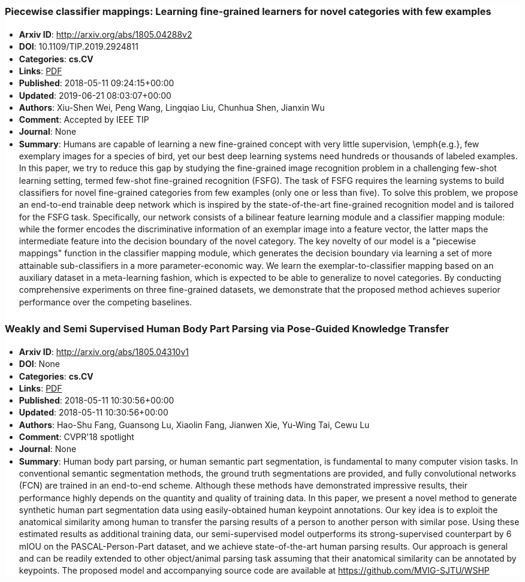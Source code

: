 

### Piecewise classifier mappings: Learning fine-grained learners for novel categories with few examples
- **Arxiv ID**: http://arxiv.org/abs/1805.04288v2
- **DOI**: 10.1109/TIP.2019.2924811
- **Categories**: **cs.CV**
- **Links**: [PDF](http://arxiv.org/pdf/1805.04288v2)
- **Published**: 2018-05-11 09:24:15+00:00
- **Updated**: 2019-06-21 08:03:07+00:00
- **Authors**: Xiu-Shen Wei, Peng Wang, Lingqiao Liu, Chunhua Shen, Jianxin Wu
- **Comment**: Accepted by IEEE TIP
- **Journal**: None
- **Summary**: Humans are capable of learning a new fine-grained concept with very little supervision, \emph{e.g.}, few exemplary images for a species of bird, yet our best deep learning systems need hundreds or thousands of labeled examples. In this paper, we try to reduce this gap by studying the fine-grained image recognition problem in a challenging few-shot learning setting, termed few-shot fine-grained recognition (FSFG). The task of FSFG requires the learning systems to build classifiers for novel fine-grained categories from few examples (only one or less than five). To solve this problem, we propose an end-to-end trainable deep network which is inspired by the state-of-the-art fine-grained recognition model and is tailored for the FSFG task.   Specifically, our network consists of a bilinear feature learning module and a classifier mapping module: while the former encodes the discriminative information of an exemplar image into a feature vector, the latter maps the intermediate feature into the decision boundary of the novel category. The key novelty of our model is a "piecewise mappings" function in the classifier mapping module, which generates the decision boundary via learning a set of more attainable sub-classifiers in a more parameter-economic way. We learn the exemplar-to-classifier mapping based on an auxiliary dataset in a meta-learning fashion, which is expected to be able to generalize to novel categories. By conducting comprehensive experiments on three fine-grained datasets, we demonstrate that the proposed method achieves superior performance over the competing baselines.



### Weakly and Semi Supervised Human Body Part Parsing via Pose-Guided Knowledge Transfer
- **Arxiv ID**: http://arxiv.org/abs/1805.04310v1
- **DOI**: None
- **Categories**: **cs.CV**
- **Links**: [PDF](http://arxiv.org/pdf/1805.04310v1)
- **Published**: 2018-05-11 10:30:56+00:00
- **Updated**: 2018-05-11 10:30:56+00:00
- **Authors**: Hao-Shu Fang, Guansong Lu, Xiaolin Fang, Jianwen Xie, Yu-Wing Tai, Cewu Lu
- **Comment**: CVPR'18 spotlight
- **Journal**: None
- **Summary**: Human body part parsing, or human semantic part segmentation, is fundamental to many computer vision tasks. In conventional semantic segmentation methods, the ground truth segmentations are provided, and fully convolutional networks (FCN) are trained in an end-to-end scheme. Although these methods have demonstrated impressive results, their performance highly depends on the quantity and quality of training data. In this paper, we present a novel method to generate synthetic human part segmentation data using easily-obtained human keypoint annotations. Our key idea is to exploit the anatomical similarity among human to transfer the parsing results of a person to another person with similar pose. Using these estimated results as additional training data, our semi-supervised model outperforms its strong-supervised counterpart by 6 mIOU on the PASCAL-Person-Part dataset, and we achieve state-of-the-art human parsing results. Our approach is general and can be readily extended to other object/animal parsing task assuming that their anatomical similarity can be annotated by keypoints. The proposed model and accompanying source code are available at https://github.com/MVIG-SJTU/WSHP
